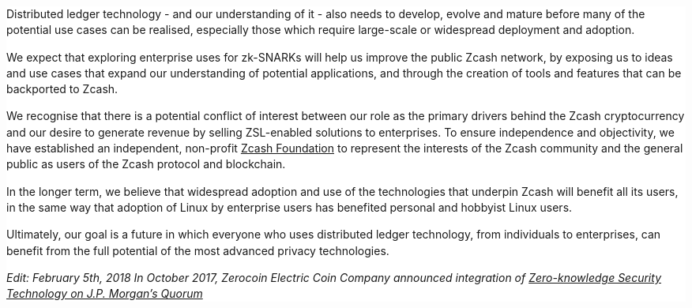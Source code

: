Distributed ledger technology - and our understanding of it - also needs to develop, evolve and mature before many of the potential use cases can be realised, especially those which require large-scale or widespread deployment and adoption.

We expect that exploring enterprise uses for zk-SNARKs will help us improve the public Zcash network, by exposing us to ideas and use cases that expand our understanding of potential applications, and through the creation of tools and features that can be backported to Zcash.

We recognise that there is a potential conflict of interest between our role as the primary drivers behind the Zcash cryptocurrency and our desire to generate revenue by selling ZSL-enabled solutions to enterprises. To ensure independence and objectivity, we have established an independent, non-profit <a class="reference external" href="http://z.cash.foundation/">Zcash Foundation</a> to represent the interests of the Zcash community and the general public as users of the Zcash protocol and blockchain.

In the longer term, we believe that widespread adoption and use of the technologies that underpin Zcash will benefit all its users, in the same way that adoption of Linux by enterprise users has benefited personal and hobbyist Linux users.

Ultimately, our goal is a future in which everyone who uses distributed ledger technology, from individuals to enterprises, can benefit from the full potential of the most advanced privacy technologies.

<em>Edit: February 5th, 2018
In October 2017, Zerocoin Electric Coin Company announced integration of <a href="/jpm-quorum-integration/">Zero-knowledge Security Technology on J.P. Morgan’s Quorum</a></em>

</div>